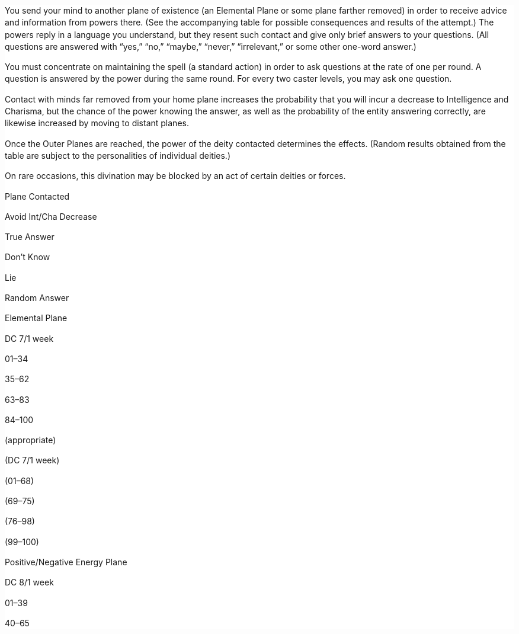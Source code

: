 You send your mind to another plane of existence (an Elemental Plane or some plane farther removed) in order to receive advice and information from powers there. (See the accompanying table for possible consequences and results of the attempt.) The powers reply in a language you understand, but they resent such contact and give only brief answers to your questions. (All questions are answered with “yes,” “no,” “maybe,” “never,” “irrelevant,” or some other one-word answer.)

You must concentrate on maintaining the spell (a standard action) in order to ask questions at the rate of one per round. A question is answered by the power during the same round. For every two caster levels, you may ask one question.

Contact with minds far removed from your home plane increases the probability that you will incur a decrease to Intelligence and Charisma, but the chance of the power knowing the answer, as well as the probability of the entity answering correctly, are likewise increased by moving to distant planes.

Once the Outer Planes are reached, the power of the deity contacted determines the effects. (Random results obtained from the table are subject to the personalities of individual deities.)

On rare occasions, this divination may be blocked by an act of certain deities or forces.

Plane Contacted

Avoid Int/Cha Decrease

True Answer

Don’t Know

Lie

Random Answer

Elemental Plane

DC 7/1 week

01–34

35–62

63–83

84–100

(appropriate)

(DC 7/1 week)

(01–68)

(69–75)

(76–98)

(99–100)

Positive/Negative Energy Plane

DC 8/1 week

01–39

40–65
